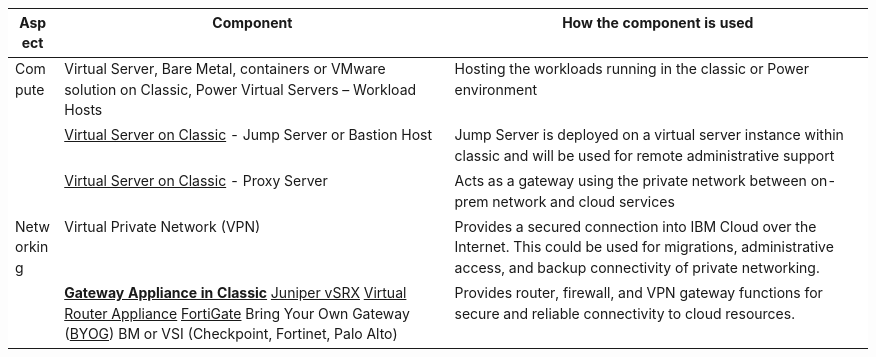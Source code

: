 | **Aspect**             | **Component**                                                                                                                                                                                                                                                                                                                                                                                                                                                                                                                                                                                    | **How the component is used**                                                                                                                                            |
|------------------------|--------------------------------------------------------------------------------------------------------------------------------------------------------------------------------------------------------------------------------------------------------------------------------------------------------------------------------------------------------------------------------------------------------------------------------------------------------------------------------------------------------------------------------------------------------------------------------------------------|--------------------------------------------------------------------------------------------------------------------------------------------------------------------------|
| Compute                | Virtual Server, Bare Metal, containers or VMware solution on Classic, Power Virtual Servers – Workload Hosts                                                                                                                                                                                                                                                                                                                                                                                                                                                                                     | Hosting the workloads running in the classic or Power environment                                                                                                        |
|                        | [Virtual Server on Classic](https://cloud.ibm.com/docs/virtual-servers?topic=virtual-servers-about-virtual-servers) - Jump Server or Bastion Host                                                                                                                                                                                                                                                                                                                                                                                                                                                | Jump Server is deployed on a virtual server instance within classic and will be used for remote administrative support                                                   |
|                        | [Virtual Server on Classic](https://cloud.ibm.com/docs/virtual-servers?topic=virtual-servers-about-virtual-servers) - Proxy Server                                                                                                                                                                                                                                                                                                                                                                                                                                                               | Acts as a gateway using the private network between on-prem network and cloud services                                                                                   |
| Networking             | Virtual Private Network (VPN)                                                                                                                                                                                                                                                                                                                                                                                                                                                                                                                                                                    | Provides a secured connection into IBM Cloud over the Internet. This could be used for migrations, administrative access, and backup connectivity of private networking. |
|                        | [**Gateway Appliance in Classic**](https://cloud.ibm.com/docs/gateway-appliance?topic=gateway-appliance-getting-started-ga) [Juniper vSRX](https://cloud.ibm.com/docs/vsrx?topic=vsrx-getting-started) [Virtual Router Appliance](https://cloud.ibm.com/docs/virtual-router-appliance?topic=virtual-router-appliance-getting-started-vra) [FortiGate](https://cloud.ibm.com/docs/fortigate-10g?topic=fortigate-10g-getting-started) Bring Your Own Gateway ([BYOG](https://cloud.ibm.com/docs/gateway-appliance?topic=gateway-appliance-order-byoa)) BM or VSI (Checkpoint, Fortinet, Palo Alto) | Provides router, firewall, and VPN gateway functions for secure and reliable connectivity to cloud resources.                                                            |